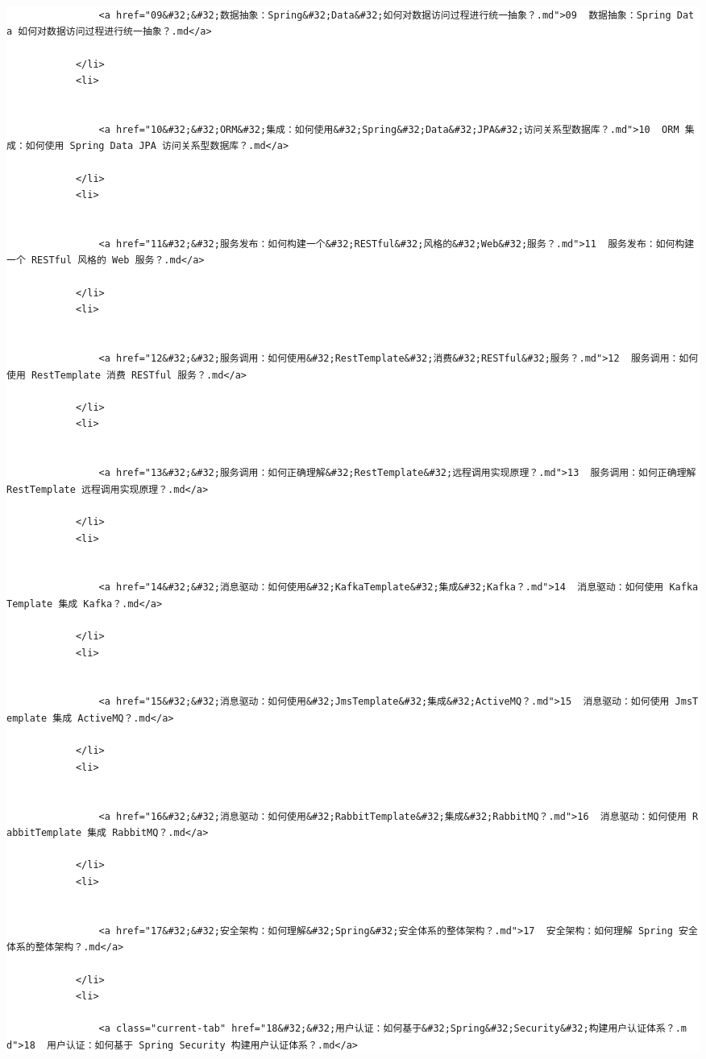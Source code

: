                     <a href="09&#32;&#32;数据抽象：Spring&#32;Data&#32;如何对数据访问过程进行统一抽象？.md">09  数据抽象：Spring Data 如何对数据访问过程进行统一抽象？.md</a>

                </li>
                <li>

                    
                    <a href="10&#32;&#32;ORM&#32;集成：如何使用&#32;Spring&#32;Data&#32;JPA&#32;访问关系型数据库？.md">10  ORM 集成：如何使用 Spring Data JPA 访问关系型数据库？.md</a>

                </li>
                <li>

                    
                    <a href="11&#32;&#32;服务发布：如何构建一个&#32;RESTful&#32;风格的&#32;Web&#32;服务？.md">11  服务发布：如何构建一个 RESTful 风格的 Web 服务？.md</a>

                </li>
                <li>

                    
                    <a href="12&#32;&#32;服务调用：如何使用&#32;RestTemplate&#32;消费&#32;RESTful&#32;服务？.md">12  服务调用：如何使用 RestTemplate 消费 RESTful 服务？.md</a>

                </li>
                <li>

                    
                    <a href="13&#32;&#32;服务调用：如何正确理解&#32;RestTemplate&#32;远程调用实现原理？.md">13  服务调用：如何正确理解 RestTemplate 远程调用实现原理？.md</a>

                </li>
                <li>

                    
                    <a href="14&#32;&#32;消息驱动：如何使用&#32;KafkaTemplate&#32;集成&#32;Kafka？.md">14  消息驱动：如何使用 KafkaTemplate 集成 Kafka？.md</a>

                </li>
                <li>

                    
                    <a href="15&#32;&#32;消息驱动：如何使用&#32;JmsTemplate&#32;集成&#32;ActiveMQ？.md">15  消息驱动：如何使用 JmsTemplate 集成 ActiveMQ？.md</a>

                </li>
                <li>

                    
                    <a href="16&#32;&#32;消息驱动：如何使用&#32;RabbitTemplate&#32;集成&#32;RabbitMQ？.md">16  消息驱动：如何使用 RabbitTemplate 集成 RabbitMQ？.md</a>

                </li>
                <li>

                    
                    <a href="17&#32;&#32;安全架构：如何理解&#32;Spring&#32;安全体系的整体架构？.md">17  安全架构：如何理解 Spring 安全体系的整体架构？.md</a>

                </li>
                <li>

                    <a class="current-tab" href="18&#32;&#32;用户认证：如何基于&#32;Spring&#32;Security&#32;构建用户认证体系？.md">18  用户认证：如何基于 Spring Security 构建用户认证体系？.md</a>
                    